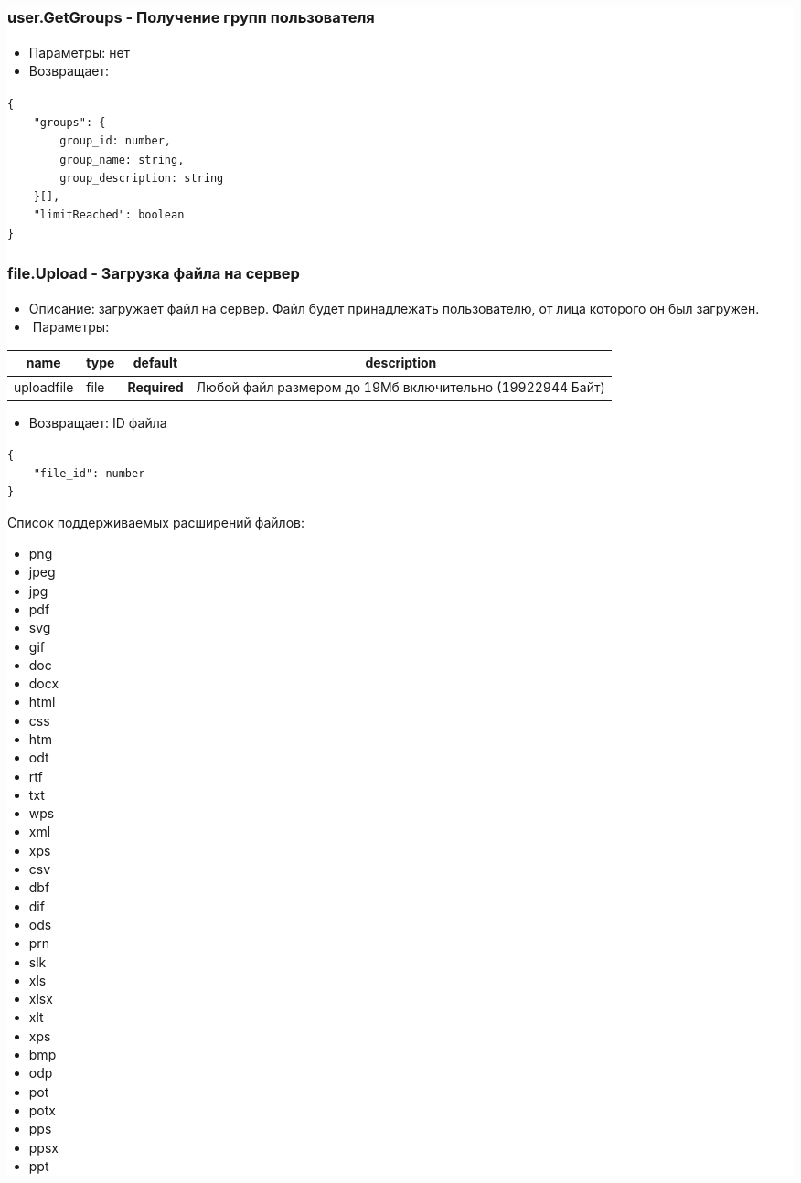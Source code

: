 ### user.GetGroups - Получение групп пользователя
- Параметры: нет
- Возвращает:
```
{
    "groups": {
        group_id: number,
        group_name: string,
        group_description: string
    }[],
    "limitReached": boolean
}
```

### file.Upload - Загрузка файла на сервер
- Описание: загружает файл на сервер. Файл будет принадлежать пользователю, от лица которого он был загружен.
-  Параметры:

| name | type | default | description |
| ----- | ---- | ------ | ---- |
uploadfile | file | **Required** | Любой файл размером до 19Мб включительно (19922944 Байт)

- Возвращает: ID файла
```
{
    "file_id": number
}
```

Список поддерживаемых расширений файлов:
- png
- jpeg
- jpg
- pdf
- svg
- gif
- doc
- docx
- html
- css
- htm
- odt
- rtf
- txt
- wps
- xml
- xps
- csv
- dbf
- dif
- ods
- prn
- slk
- xls
- xlsx
- xlt
- xps
- bmp
- odp
- pot
- potx
- pps
- ppsx
- ppt